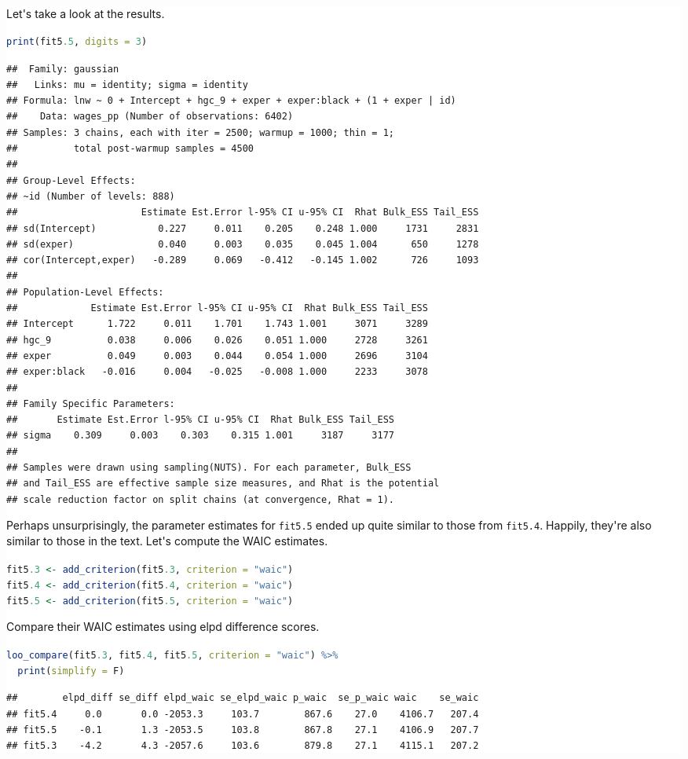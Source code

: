 Let's take a look at the results.


```r
print(fit5.5, digits = 3)
```

```
##  Family: gaussian 
##   Links: mu = identity; sigma = identity 
## Formula: lnw ~ 0 + Intercept + hgc_9 + exper + exper:black + (1 + exper | id) 
##    Data: wages_pp (Number of observations: 6402) 
## Samples: 3 chains, each with iter = 2500; warmup = 1000; thin = 1;
##          total post-warmup samples = 4500
## 
## Group-Level Effects: 
## ~id (Number of levels: 888) 
##                      Estimate Est.Error l-95% CI u-95% CI  Rhat Bulk_ESS Tail_ESS
## sd(Intercept)           0.227     0.011    0.205    0.248 1.000     1731     2831
## sd(exper)               0.040     0.003    0.035    0.045 1.004      650     1278
## cor(Intercept,exper)   -0.289     0.069   -0.412   -0.145 1.002      726     1093
## 
## Population-Level Effects: 
##             Estimate Est.Error l-95% CI u-95% CI  Rhat Bulk_ESS Tail_ESS
## Intercept      1.722     0.011    1.701    1.743 1.001     3071     3289
## hgc_9          0.038     0.006    0.026    0.051 1.000     2728     3261
## exper          0.049     0.003    0.044    0.054 1.000     2696     3104
## exper:black   -0.016     0.004   -0.025   -0.008 1.000     2233     3078
## 
## Family Specific Parameters: 
##       Estimate Est.Error l-95% CI u-95% CI  Rhat Bulk_ESS Tail_ESS
## sigma    0.309     0.003    0.303    0.315 1.001     3187     3177
## 
## Samples were drawn using sampling(NUTS). For each parameter, Bulk_ESS
## and Tail_ESS are effective sample size measures, and Rhat is the potential
## scale reduction factor on split chains (at convergence, Rhat = 1).
```

Perhaps unsurprisingly, the parameter estimates for `fit5.5` ended up quite similar to those from `fit5.4`. Happily, they're also similar to those in the text. Let's compute the WAIC estimates.


```r
fit5.3 <- add_criterion(fit5.3, criterion = "waic")
fit5.4 <- add_criterion(fit5.4, criterion = "waic")
fit5.5 <- add_criterion(fit5.5, criterion = "waic")
```

Compare their WAIC estimates using $\text{elpd}$ difference scores.


```r
loo_compare(fit5.3, fit5.4, fit5.5, criterion = "waic") %>% 
  print(simplify = F)
```

```
##        elpd_diff se_diff elpd_waic se_elpd_waic p_waic  se_p_waic waic    se_waic
## fit5.4     0.0       0.0 -2053.3     103.7        867.6    27.0    4106.7   207.4
## fit5.5    -0.1       1.3 -2053.5     103.8        867.8    27.1    4106.9   207.7
## fit5.3    -4.2       4.3 -2057.6     103.6        879.8    27.1    4115.1   207.2
```

